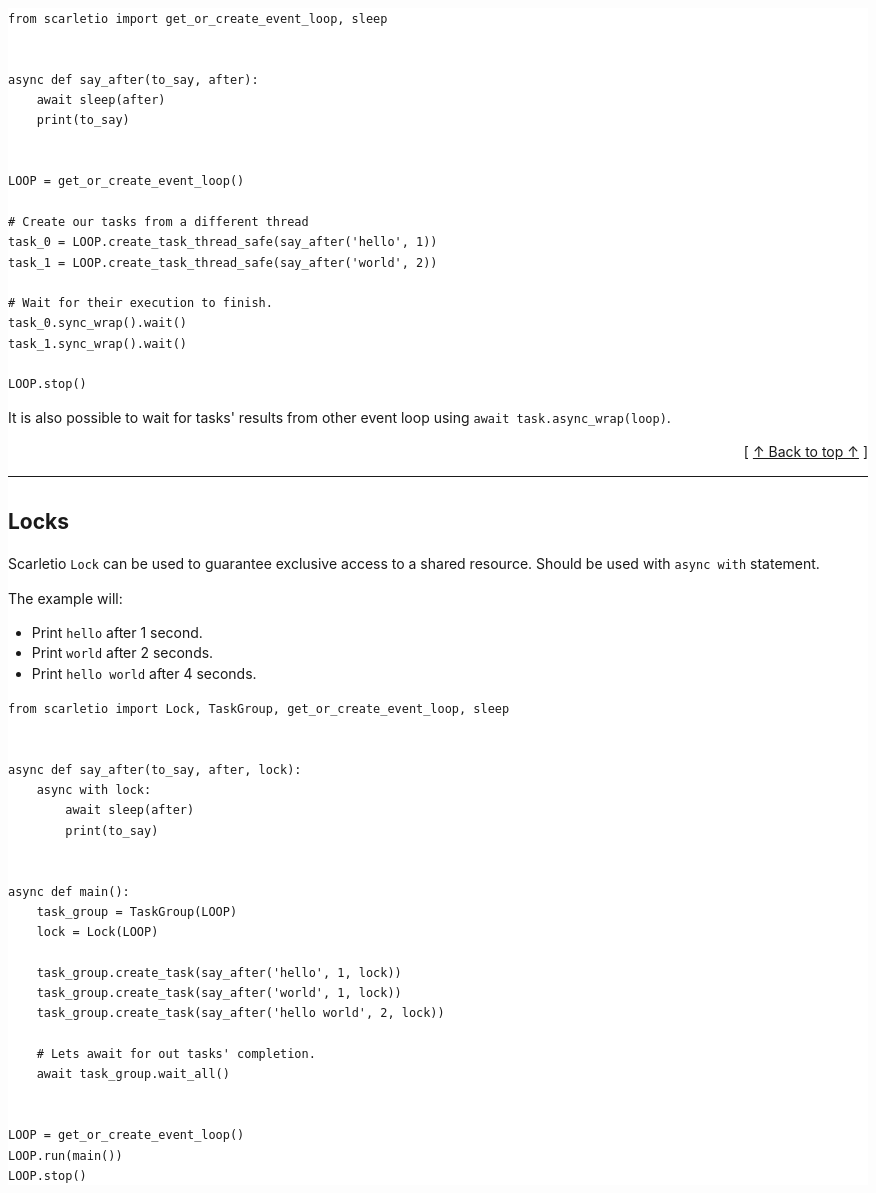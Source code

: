 ```py3
from scarletio import get_or_create_event_loop, sleep


async def say_after(to_say, after):
    await sleep(after)
    print(to_say)


LOOP = get_or_create_event_loop()

# Create our tasks from a different thread
task_0 = LOOP.create_task_thread_safe(say_after('hello', 1))
task_1 = LOOP.create_task_thread_safe(say_after('world', 2))

# Wait for their execution to finish.
task_0.sync_wrap().wait()
task_1.sync_wrap().wait()

LOOP.stop()
```

It is also possible to wait for tasks' results from other event loop using `await task.async_wrap(loop)`.

<div align="right">[ <a href="#table-of-contents">↑ Back to top ↑</a> ]</div>

---

## Locks

Scarletio `Lock` can be used to guarantee exclusive access to a shared resource.
Should be used with `async with` statement.

The example will:
- Print `hello` after 1 second.
- Print `world` after 2 seconds.
- Print `hello world` after 4 seconds.

```py3
from scarletio import Lock, TaskGroup, get_or_create_event_loop, sleep


async def say_after(to_say, after, lock):
    async with lock:
        await sleep(after)
        print(to_say)


async def main():
    task_group = TaskGroup(LOOP)
    lock = Lock(LOOP)
    
    task_group.create_task(say_after('hello', 1, lock))
    task_group.create_task(say_after('world', 1, lock))
    task_group.create_task(say_after('hello world', 2, lock))
    
    # Lets await for out tasks' completion.
    await task_group.wait_all()


LOOP = get_or_create_event_loop()
LOOP.run(main())
LOOP.stop()

```

